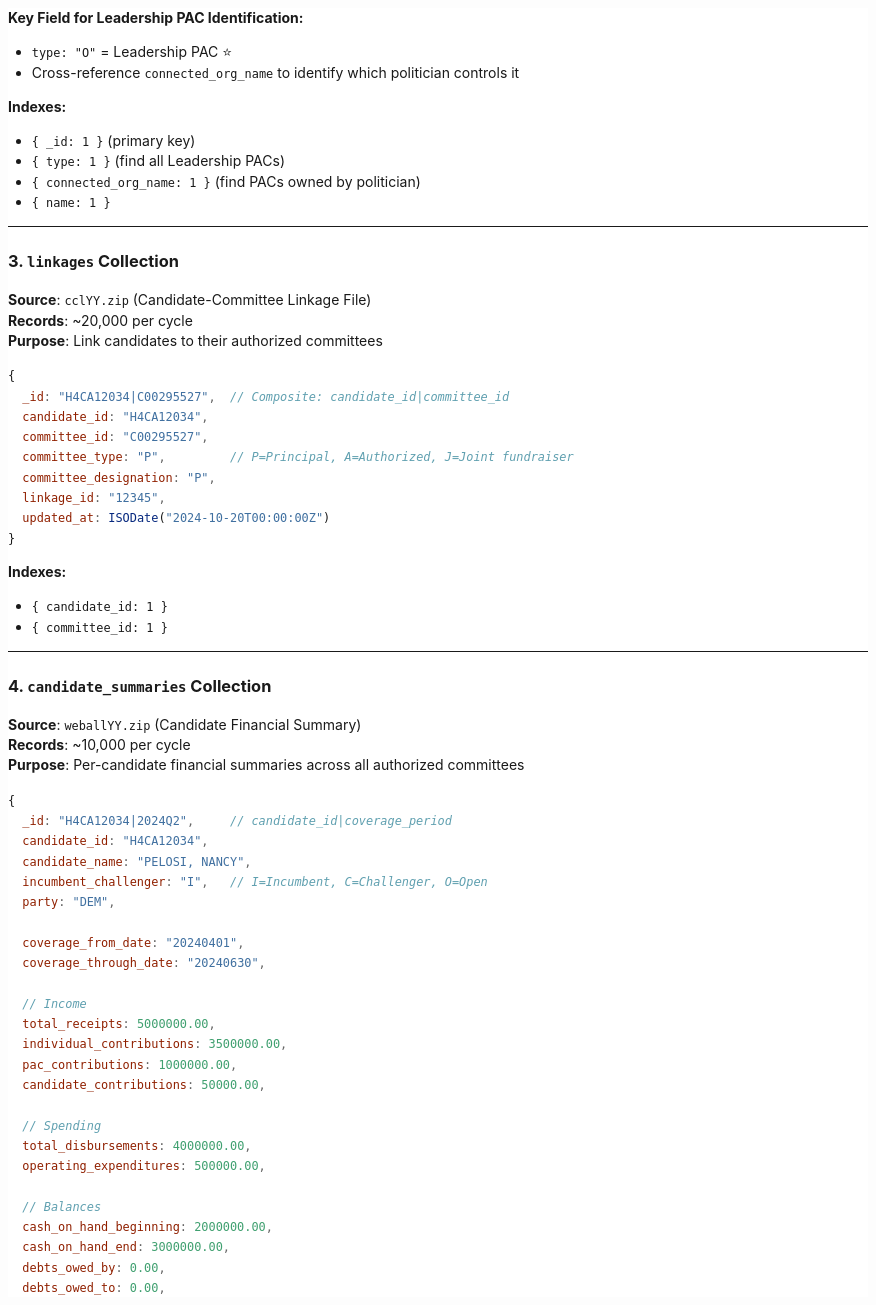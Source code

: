 **Key Field for Leadership PAC Identification:**
- `type: "O"` = Leadership PAC ⭐
- Cross-reference `connected_org_name` to identify which politician controls it

**Indexes:**
- `{ _id: 1 }` (primary key)
- `{ type: 1 }` (find all Leadership PACs)
- `{ connected_org_name: 1 }` (find PACs owned by politician)
- `{ name: 1 }`

---

### 3. `linkages` Collection
**Source**: `cclYY.zip` (Candidate-Committee Linkage File)  
**Records**: ~20,000 per cycle  
**Purpose**: Link candidates to their authorized committees

```js
{
  _id: "H4CA12034|C00295527",  // Composite: candidate_id|committee_id
  candidate_id: "H4CA12034",
  committee_id: "C00295527",
  committee_type: "P",         // P=Principal, A=Authorized, J=Joint fundraiser
  committee_designation: "P",
  linkage_id: "12345",
  updated_at: ISODate("2024-10-20T00:00:00Z")
}
```

**Indexes:**
- `{ candidate_id: 1 }`
- `{ committee_id: 1 }`

---

### 4. `candidate_summaries` Collection
**Source**: `weballYY.zip` (Candidate Financial Summary)  
**Records**: ~10,000 per cycle  
**Purpose**: Per-candidate financial summaries across all authorized committees

```js
{
  _id: "H4CA12034|2024Q2",     // candidate_id|coverage_period
  candidate_id: "H4CA12034",
  candidate_name: "PELOSI, NANCY",
  incumbent_challenger: "I",   // I=Incumbent, C=Challenger, O=Open
  party: "DEM",
  
  coverage_from_date: "20240401",
  coverage_through_date: "20240630",
  
  // Income
  total_receipts: 5000000.00,
  individual_contributions: 3500000.00,
  pac_contributions: 1000000.00,
  candidate_contributions: 50000.00,
  
  // Spending
  total_disbursements: 4000000.00,
  operating_expenditures: 500000.00,
  
  // Balances
  cash_on_hand_beginning: 2000000.00,
  cash_on_hand_end: 3000000.00,
  debts_owed_by: 0.00,
  debts_owed_to: 0.00,
```